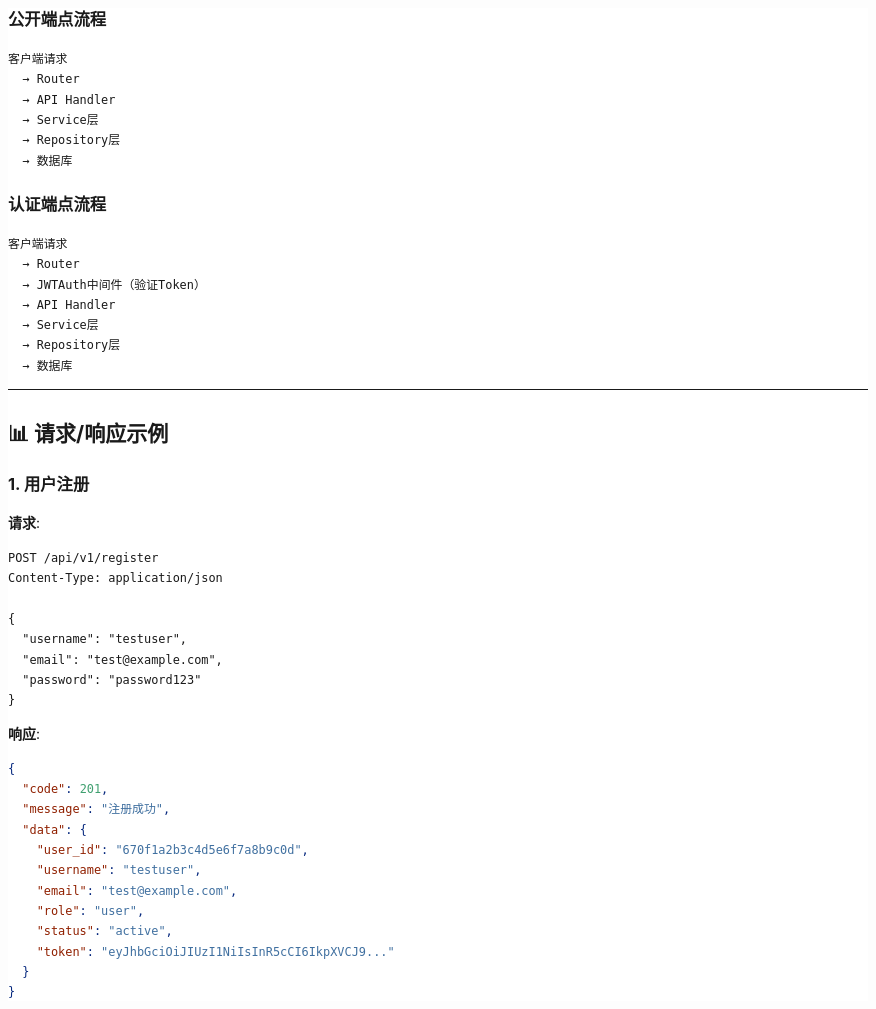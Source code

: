 ### 公开端点流程
```
客户端请求 
  → Router 
  → API Handler 
  → Service层 
  → Repository层 
  → 数据库
```

### 认证端点流程
```
客户端请求 
  → Router 
  → JWTAuth中间件（验证Token）
  → API Handler 
  → Service层 
  → Repository层 
  → 数据库
```

---

## 📊 请求/响应示例

### 1. 用户注册

**请求**:
```http
POST /api/v1/register
Content-Type: application/json

{
  "username": "testuser",
  "email": "test@example.com",
  "password": "password123"
}
```

**响应**:
```json
{
  "code": 201,
  "message": "注册成功",
  "data": {
    "user_id": "670f1a2b3c4d5e6f7a8b9c0d",
    "username": "testuser",
    "email": "test@example.com",
    "role": "user",
    "status": "active",
    "token": "eyJhbGciOiJIUzI1NiIsInR5cCI6IkpXVCJ9..."
  }
}
```
